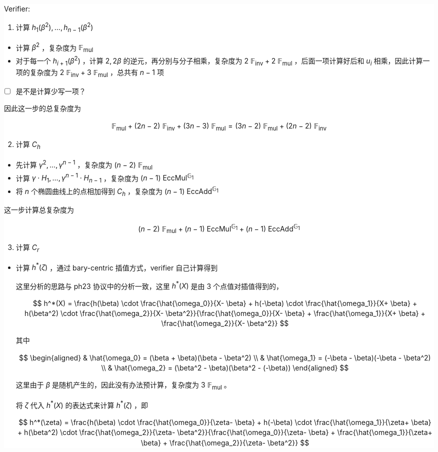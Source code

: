 Verifier:

1. 计算 $h_1(\beta^2), \ldots, h_{n - 1}(\beta^2)$

- 计算 $\beta^2$ ，复杂度为 $\mathbb{F}_{\mathsf{mul}}$
- 对于每一个 $h_{i + 1}(\beta^2)$ ，计算 $2, 2\beta$ 的逆元，再分别与分子相乘，复杂度为 $2 ~ \mathbb{F}_{\mathsf{inv}} + 2 ~ \mathbb{F}_{\mathsf{mul}}$ ，后面一项计算好后和 $u_i$ 相乘，因此计算一项的复杂度为 $2 ~ \mathbb{F}_{\mathsf{inv}} + 3 ~ \mathbb{F}_{\mathsf{mul}}$ ，总共有 $n - 1$ 项

- [ ] 是不是计算少写一项？

因此这一步的总复杂度为

$$
\mathbb{F}_{\mathsf{mul}} + (2n - 2) ~ \mathbb{F}_{\mathsf{inv}} + (3n - 3) ~ \mathbb{F}_{\mathsf{mul}} = (3n - 2) ~ \mathbb{F}_{\mathsf{mul}} + (2n - 2) ~ \mathbb{F}_{\mathsf{inv}}
$$

2. 计算 $C_h$

- 先计算 $\gamma^2, \ldots, \gamma^{n - 1}$ ，复杂度为 $(n - 2) ~ \mathbb{F}_{\mathsf{mul}}$
- 计算 $\gamma \cdot H_1, \ldots, \gamma^{n - 1} \cdot H_{n - 1}$ ，复杂度为 $(n - 1) ~ \mathsf{EccMul}^{\mathbb{G}_1}$
- 将 $n$ 个椭圆曲线上的点相加得到 $C_h$ ，复杂度为 $(n - 1) ~ \mathsf{EccAdd}^{\mathbb{G}_1}$

这一步计算总复杂度为

$$
(n - 2) ~ \mathbb{F}_{\mathsf{mul}} + (n - 1) ~ \mathsf{EccMul}^{\mathbb{G}_1} + (n - 1) ~ \mathsf{EccAdd}^{\mathbb{G}_1}
$$

3. 计算 $C_r$

- 计算 $h^*(\zeta)$ ，通过 bary-centric 插值方式，verifier 自己计算得到
    
    这里分析的思路与 ph23 协议中的分析一致，这里 $h^*(X)$ 是由 3 个点值对插值得到的，

    $$
        h^*(X) = \frac{h(\beta) \cdot \frac{\hat{\omega_0}}{X- \beta} + h(-\beta) \cdot \frac{\hat{\omega_1}}{X+ \beta} + h(\beta^2) \cdot \frac{\hat{\omega_2}}{X- \beta^2}}{\frac{\hat{\omega_0}}{X- \beta} + \frac{\hat{\omega_1}}{X+ \beta} + \frac{\hat{\omega_2}}{X- \beta^2}}
    $$

    其中

    $$
    \begin{aligned}
        & \hat{\omega_0} = (\beta + \beta)(\beta - \beta^2) \\
        & \hat{\omega_1} = (-\beta - \beta)(-\beta - \beta^2) \\
        & \hat{\omega_2} = (\beta^2 - \beta)(\beta^2 - (-\beta))
    \end{aligned}
    $$

    这里由于 $\beta$ 是随机产生的，因此没有办法预计算，复杂度为 $3 ~ \mathbb{F}_{\mathsf{mul}}$ 。

    将 $\zeta$ 代入 $h^*(X)$ 的表达式来计算 $h^*(\zeta)$ ，即

    $$
        h^*(\zeta) = \frac{h(\beta) \cdot \frac{\hat{\omega_0}}{\zeta- \beta} + h(-\beta) \cdot \frac{\hat{\omega_1}}{\zeta+ \beta} + h(\beta^2) \cdot \frac{\hat{\omega_2}}{\zeta- \beta^2}}{\frac{\hat{\omega_0}}{\zeta- \beta} + \frac{\hat{\omega_1}}{\zeta+ \beta} + \frac{\hat{\omega_2}}{\zeta- \beta^2}}
    $$
